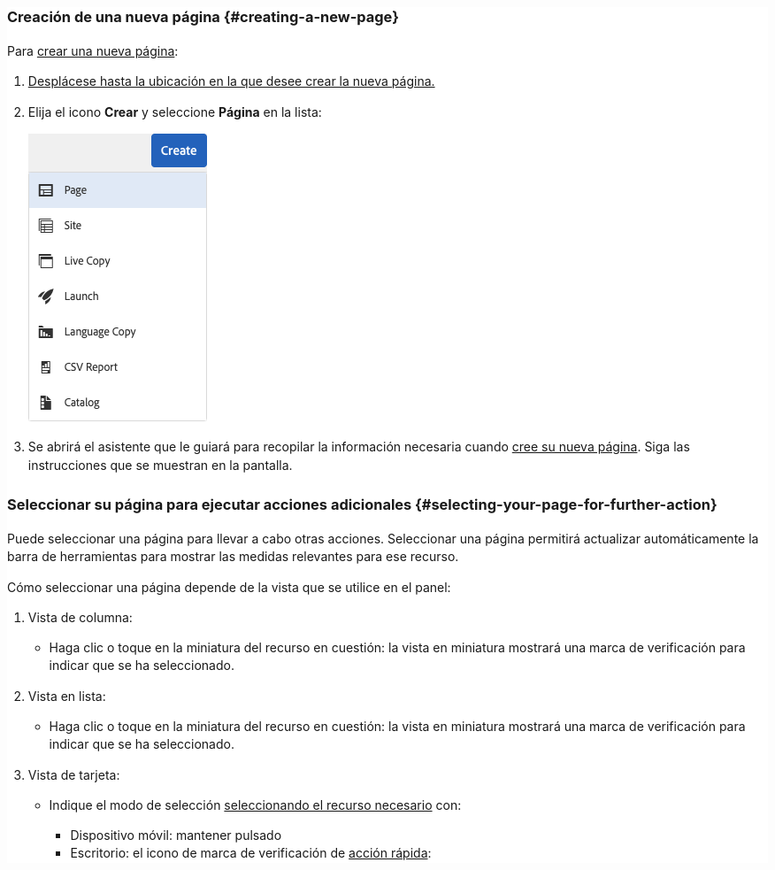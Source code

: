 ### Creación de una nueva página {#creating-a-new-page}

Para [crear una nueva página](/help/sites-authoring/managing-pages.md#creating-a-new-page):

1. [Desplácese hasta la ubicación en la que desee crear la nueva página.](#finding-your-page)
1. Elija el icono **Crear** y seleccione **Página** en la lista:

   ![qgtap-02](assets/qgtap-02.png)

1. Se abrirá el asistente que le guiará para recopilar la información necesaria cuando [cree su nueva página](/help/sites-authoring/managing-pages.md#creating-a-new-page). Siga las instrucciones que se muestran en la pantalla.

### Seleccionar su página para ejecutar acciones adicionales   {#selecting-your-page-for-further-action}

Puede seleccionar una página para llevar a cabo otras acciones. Seleccionar una página permitirá actualizar automáticamente la barra de herramientas para mostrar las medidas relevantes para ese recurso.

Cómo seleccionar una página depende de la vista que se utilice en el panel:

1. Vista de columna:

   * Haga clic o toque en la miniatura del recurso en cuestión: la vista en miniatura mostrará una marca de verificación para indicar que se ha seleccionado.

1. Vista en lista:

   * Haga clic o toque en la miniatura del recurso en cuestión: la vista en miniatura mostrará una marca de verificación para indicar que se ha seleccionado.

1. Vista de tarjeta:

   * Indique el modo de selección [seleccionando el recurso necesario](/help/sites-authoring/basic-handling.md#viewingandselectingyourresources) con:

      * Dispositivo móvil: mantener pulsado
      * Escritorio: el icono de marca de verificación de [acción rápida](/help/sites-authoring/basic-handling.md#quick-actions):
